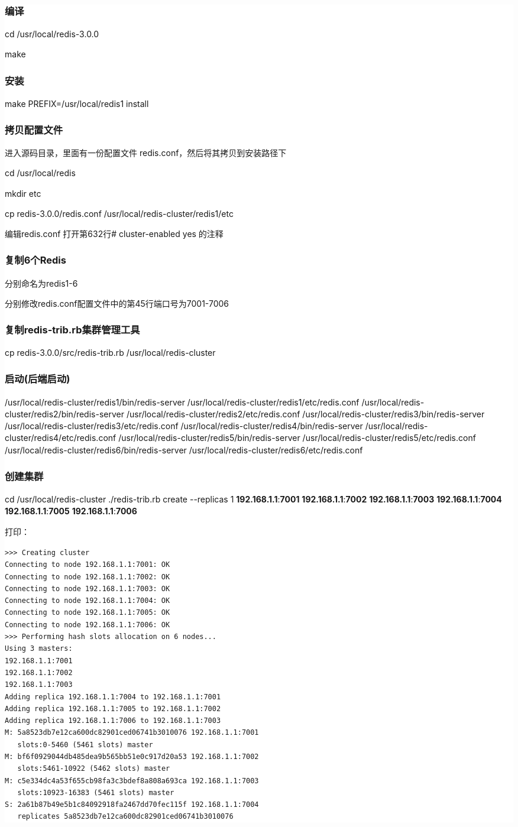### 编译
cd /usr/local/redis-3.0.0

make

### 安装
make PREFIX=/usr/local/redis1 install

### 拷贝配置文件
进入源码目录，里面有一份配置文件 redis.conf，然后将其拷贝到安装路径下

cd /usr/local/redis

mkdir etc

cp redis-3.0.0/redis.conf  /usr/local/redis-cluster/redis1/etc

编辑redis.conf 打开第632行# cluster-enabled yes 的注释

### 复制6个Redis
分别命名为redis1-6

分别修改redis.conf配置文件中的第45行端口号为7001-7006

### 复制redis-trib.rb集群管理工具
cp redis-3.0.0/src/redis-trib.rb  /usr/local/redis-cluster

### 启动(后端启动)
 /usr/local/redis-cluster/redis1/bin/redis-server /usr/local/redis-cluster/redis1/etc/redis.conf
 /usr/local/redis-cluster/redis2/bin/redis-server /usr/local/redis-cluster/redis2/etc/redis.conf
 /usr/local/redis-cluster/redis3/bin/redis-server /usr/local/redis-cluster/redis3/etc/redis.conf
 /usr/local/redis-cluster/redis4/bin/redis-server /usr/local/redis-cluster/redis4/etc/redis.conf
 /usr/local/redis-cluster/redis5/bin/redis-server /usr/local/redis-cluster/redis5/etc/redis.conf
 /usr/local/redis-cluster/redis6/bin/redis-server /usr/local/redis-cluster/redis6/etc/redis.conf

### 创建集群
cd /usr/local/redis-cluster
./redis-trib.rb create --replicas 1 **192.168.1.1**:**7001** **192.168.1.1**:**7002** **192.168.1.1**:**7003** **192.168.1.1**:**7004** **192.168.1.1**:**7005**  **192.168.1.1**:**7006**

打印：
```
>>> Creating cluster
Connecting to node 192.168.1.1:7001: OK
Connecting to node 192.168.1.1:7002: OK
Connecting to node 192.168.1.1:7003: OK
Connecting to node 192.168.1.1:7004: OK
Connecting to node 192.168.1.1:7005: OK
Connecting to node 192.168.1.1:7006: OK
>>> Performing hash slots allocation on 6 nodes...
Using 3 masters:
192.168.1.1:7001
192.168.1.1:7002
192.168.1.1:7003
Adding replica 192.168.1.1:7004 to 192.168.1.1:7001
Adding replica 192.168.1.1:7005 to 192.168.1.1:7002
Adding replica 192.168.1.1:7006 to 192.168.1.1:7003
M: 5a8523db7e12ca600dc82901ced06741b3010076 192.168.1.1:7001
   slots:0-5460 (5461 slots) master
M: bf6f0929044db485dea9b565bb51e0c917d20a53 192.168.1.1:7002
   slots:5461-10922 (5462 slots) master
M: c5e334dc4a53f655cb98fa3c3bdef8a808a693ca 192.168.1.1:7003
   slots:10923-16383 (5461 slots) master
S: 2a61b87b49e5b1c84092918fa2467dd70fec115f 192.168.1.1:7004
   replicates 5a8523db7e12ca600dc82901ced06741b3010076
```